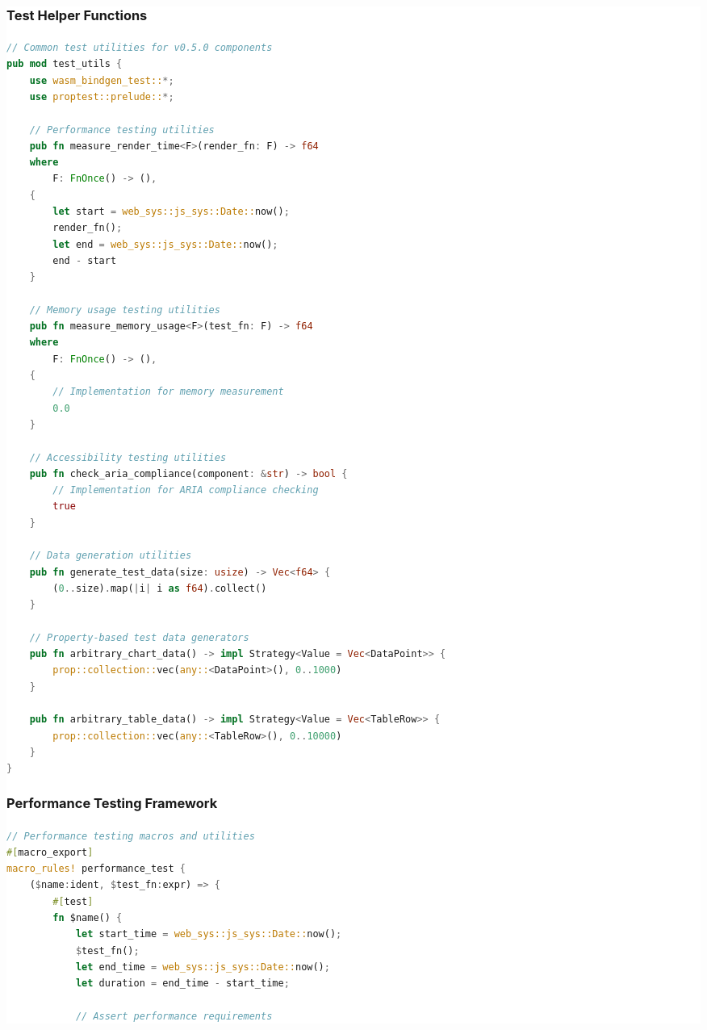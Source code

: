 ### Test Helper Functions
```rust
// Common test utilities for v0.5.0 components
pub mod test_utils {
    use wasm_bindgen_test::*;
    use proptest::prelude::*;
    
    // Performance testing utilities
    pub fn measure_render_time<F>(render_fn: F) -> f64 
    where 
        F: FnOnce() -> (),
    {
        let start = web_sys::js_sys::Date::now();
        render_fn();
        let end = web_sys::js_sys::Date::now();
        end - start
    }
    
    // Memory usage testing utilities
    pub fn measure_memory_usage<F>(test_fn: F) -> f64 
    where 
        F: FnOnce() -> (),
    {
        // Implementation for memory measurement
        0.0
    }
    
    // Accessibility testing utilities
    pub fn check_aria_compliance(component: &str) -> bool {
        // Implementation for ARIA compliance checking
        true
    }
    
    // Data generation utilities
    pub fn generate_test_data(size: usize) -> Vec<f64> {
        (0..size).map(|i| i as f64).collect()
    }
    
    // Property-based test data generators
    pub fn arbitrary_chart_data() -> impl Strategy<Value = Vec<DataPoint>> {
        prop::collection::vec(any::<DataPoint>(), 0..1000)
    }
    
    pub fn arbitrary_table_data() -> impl Strategy<Value = Vec<TableRow>> {
        prop::collection::vec(any::<TableRow>(), 0..10000)
    }
}
```

### Performance Testing Framework
```rust
// Performance testing macros and utilities
#[macro_export]
macro_rules! performance_test {
    ($name:ident, $test_fn:expr) => {
        #[test]
        fn $name() {
            let start_time = web_sys::js_sys::Date::now();
            $test_fn();
            let end_time = web_sys::js_sys::Date::now();
            let duration = end_time - start_time;
            
            // Assert performance requirements
```